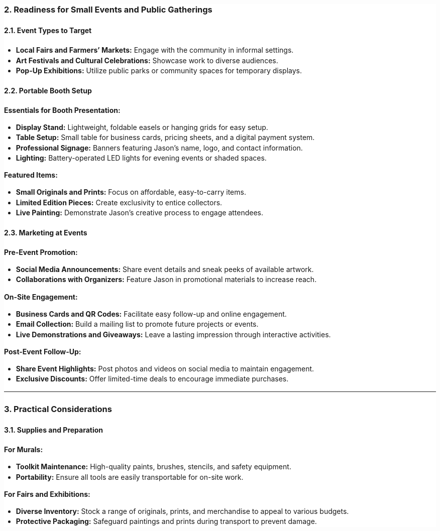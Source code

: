 ### **2. Readiness for Small Events and Public Gatherings**

#### **2.1. Event Types to Target**

- **Local Fairs and Farmers’ Markets:** Engage with the community in informal settings.
- **Art Festivals and Cultural Celebrations:** Showcase work to diverse audiences.
- **Pop-Up Exhibitions:** Utilize public parks or community spaces for temporary displays.

#### **2.2. Portable Booth Setup**

**Essentials for Booth Presentation:**

- **Display Stand:** Lightweight, foldable easels or hanging grids for easy setup.
- **Table Setup:** Small table for business cards, pricing sheets, and a digital payment system.
- **Professional Signage:** Banners featuring Jason’s name, logo, and contact information.
- **Lighting:** Battery-operated LED lights for evening events or shaded spaces.

**Featured Items:**

- **Small Originals and Prints:** Focus on affordable, easy-to-carry items.
- **Limited Edition Pieces:** Create exclusivity to entice collectors.
- **Live Painting:** Demonstrate Jason’s creative process to engage attendees.

#### **2.3. Marketing at Events**

**Pre-Event Promotion:**

- **Social Media Announcements:** Share event details and sneak peeks of available artwork.
- **Collaborations with Organizers:** Feature Jason in promotional materials to increase reach.

**On-Site Engagement:**

- **Business Cards and QR Codes:** Facilitate easy follow-up and online engagement.
- **Email Collection:** Build a mailing list to promote future projects or events.
- **Live Demonstrations and Giveaways:** Leave a lasting impression through interactive activities.

**Post-Event Follow-Up:**

- **Share Event Highlights:** Post photos and videos on social media to maintain engagement.
- **Exclusive Discounts:** Offer limited-time deals to encourage immediate purchases.

---

### **3. Practical Considerations**

#### **3.1. Supplies and Preparation**

**For Murals:**

- **Toolkit Maintenance:** High-quality paints, brushes, stencils, and safety equipment.
- **Portability:** Ensure all tools are easily transportable for on-site work.

**For Fairs and Exhibitions:**

- **Diverse Inventory:** Stock a range of originals, prints, and merchandise to appeal to various budgets.
- **Protective Packaging:** Safeguard paintings and prints during transport to prevent damage.
